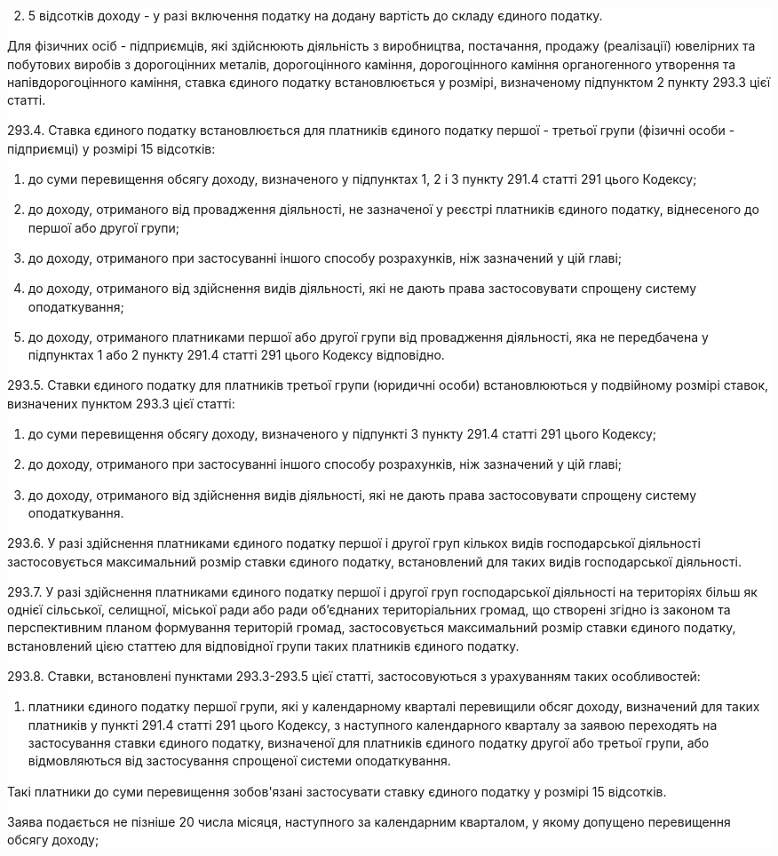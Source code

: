 2) 5 відсотків доходу - у разі включення податку на додану вартість до складу єдиного податку.

Для фізичних осіб - підприємців, які здійснюють діяльність з виробництва, постачання, продажу (реалізації) ювелірних та побутових виробів з дорогоцінних металів, дорогоцінного каміння, дорогоцінного каміння органогенного утворення та напівдорогоцінного каміння, ставка єдиного податку встановлюється у розмірі, визначеному підпунктом 2 пункту 293.3 цієї статті.

293.4. Ставка єдиного податку встановлюється для платників єдиного податку першої - третьої групи (фізичні особи - підприємці) у розмірі 15 відсотків:

1) до суми перевищення обсягу доходу, визначеного у підпунктах 1, 2 і 3 пункту 291.4 статті 291 цього Кодексу;

2) до доходу, отриманого від провадження діяльності, не зазначеної у реєстрі платників єдиного податку, віднесеного до першої або другої групи;

3) до доходу, отриманого при застосуванні іншого способу розрахунків, ніж зазначений у цій главі;

4) до доходу, отриманого від здійснення видів діяльності, які не дають права застосовувати спрощену систему оподаткування;

5) до доходу, отриманого платниками першої або другої групи від провадження діяльності, яка не передбачена у підпунктах 1 або 2 пункту 291.4 статті 291 цього Кодексу відповідно.

293.5. Ставки єдиного податку для платників третьої групи (юридичні особи) встановлюються у подвійному розмірі ставок, визначених пунктом 293.3 цієї статті:

1) до суми перевищення обсягу доходу, визначеного у підпункті 3 пункту 291.4 статті 291 цього Кодексу;

2) до доходу, отриманого при застосуванні іншого способу розрахунків, ніж зазначений у цій главі;

3) до доходу, отриманого від здійснення видів діяльності, які не дають права застосовувати спрощену систему оподаткування.

293.6. У разі здійснення платниками єдиного податку першої і другої груп кількох видів господарської діяльності застосовується максимальний розмір ставки єдиного податку, встановлений для таких видів господарської діяльності.

293.7. У разі здійснення платниками єдиного податку першої і другої груп господарської діяльності на територіях більш як однієї сільської, селищної, міської ради або ради об’єднаних територіальних громад, що створені згідно із законом та перспективним планом формування територій громад, застосовується максимальний розмір ставки єдиного податку, встановлений цією статтею для відповідної групи таких платників єдиного податку.

293.8. Ставки, встановлені пунктами 293.3-293.5 цієї статті, застосовуються з урахуванням таких особливостей:

1) платники єдиного податку першої групи, які у календарному кварталі перевищили обсяг доходу, визначений для таких платників у пункті 291.4 статті 291 цього Кодексу, з наступного календарного кварталу за заявою переходять на застосування ставки єдиного податку, визначеної для платників єдиного податку другої або третьої групи, або відмовляються від застосування спрощеної системи оподаткування.

Такі платники до суми перевищення зобов'язані застосувати ставку єдиного податку у розмірі 15 відсотків.

Заява подається не пізніше 20 числа місяця, наступного за календарним кварталом, у якому допущено перевищення обсягу доходу;
